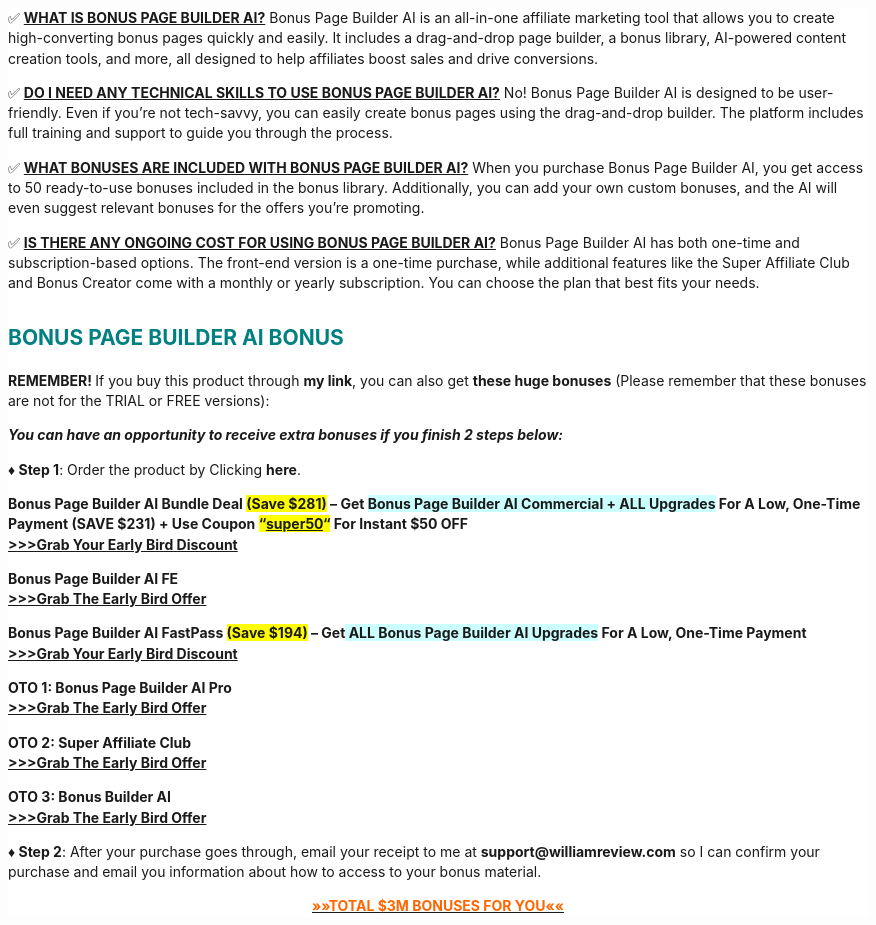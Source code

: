 <p>✅ <b><u>WHAT IS BONUS PAGE BUILDER AI?</u></b> Bonus Page Builder AI is an all-in-one affiliate marketing tool that allows you to create high-converting bonus pages quickly and easily. It includes a drag-and-drop page builder, a bonus library, AI-powered content creation tools, and more, all designed to help affiliates boost sales and drive conversions.</p>
<p>✅ <b><u>DO I NEED ANY TECHNICAL SKILLS TO USE BONUS PAGE BUILDER AI?</u></b> No! Bonus Page Builder AI is designed to be user-friendly. Even if you’re not tech-savvy, you can easily create bonus pages using the drag-and-drop builder. The platform includes full training and support to guide you through the process.</p>
<p>✅ <b><u>WHAT BONUSES ARE INCLUDED WITH BONUS PAGE BUILDER AI?</u></b> When you purchase Bonus Page Builder AI, you get access to 50 ready-to-use bonuses included in the bonus library. Additionally, you can add your own custom bonuses, and the AI will even suggest relevant bonuses for the offers you’re promoting.</p>
<p>✅ <b><u>IS THERE ANY ONGOING COST FOR USING BONUS PAGE BUILDER AI?</u></b> Bonus Page Builder AI has both one-time and subscription-based options. The front-end version is a one-time purchase, while additional features like the Super Affiliate Club and Bonus Creator come with a monthly or yearly subscription. You can choose the plan that best fits your needs.</p>
<h2><span id="BONUS_PAGE_BUILDER_AI_BONUS" class="ez-toc-section"></span><strong><span style="color: #008080;">BONUS PAGE BUILDER AI BONUS</span></strong></h2>
<p><strong><span class="wc-shortcodes-highlight wc-shortcodes-highlight-yellow ">REMEMBER! </span></strong><span class="wc-shortcodes-highlight wc-shortcodes-highlight-yellow ">I</span>f you buy this product through <strong>my link</strong>, you can also get <strong>these huge bonuses</strong> (Please remember that these bonuses are not for the TRIAL or FREE versions):</p>
<p><em><strong>You can have an opportunity to receive extra bonuses if you finish 2 steps below:</strong></em></p>
<p><strong>♦ Step 1</strong>: Order the product by Clicking <strong>here</strong>.</p>
<p><strong>Bonus Page Builder AI Bundle Deal <span style="background-color: #ffff00;">(Save $281)</span> – Get <span style="background-color: #ccffff;">Bonus Page Builder AI Commercial + ALL Upgrades</span> For A Low, One-Time Payment (SAVE $231) + Use Coupon <span style="background-color: #ffff00;">“<a href="https://jvz9.com/c/672499/415493/?tid=g" target="_blank" rel="nofollow noopener noreferrer"><span data-css="tve-u-194d0a5003a">super50</span></a>“</span> For Instant $50 OFF</strong><br />
<a href="https://jvz9.com/c/672499/415493/?tid=g" target="_blank" rel="nofollow noopener noreferrer"><strong>&gt;&gt;&gt;Grab Your Early Bird Discount</strong></a></p>
<p><strong>Bonus Page Builder AI FE</strong><br />
<a href="https://jvz2.com/c/672499/414483/?tid=g" target="_blank" rel="nofollow noopener noreferrer"><strong>&gt;&gt;&gt;Grab The Early Bird Offer</strong></a></p>
<p><strong>Bonus Page Builder AI FastPass <span style="background-color: #ffff00;">(Save $194)</span> – Get<span style="background-color: #ccffff;"> ALL Bonus Page Builder AI Upgrades</span> For A Low, One-Time Payment</strong><br />
<a href="https://jvz3.com/c/672499/415054/?tid=g" target="_blank" rel="nofollow noopener noreferrer"><strong>&gt;&gt;&gt;Grab Your Early Bird Discount</strong></a></p>
<p><strong>OTO 1: Bonus Page Builder AI Pro</strong><br />
<a href="https://jvz6.com/c/672499/415052/" target="_blank" rel="nofollow noopener noreferrer"><strong>&gt;&gt;&gt;Grab The Early Bird Offer</strong></a></p>
<p><strong>OTO 2: Super Affiliate Club</strong><br />
<a href="https://jvz2.com/c/672499/415048/" target="_blank" rel="nofollow noopener noreferrer"><strong>&gt;&gt;&gt;Grab The Early Bird Offer</strong></a></p>
<p><strong>OTO 3: Bonus Builder AI</strong><br />
<a href="https://jvz1.com/c/672499/415045/" target="_blank" rel="nofollow noopener noreferrer"><strong>&gt;&gt;&gt;Grab The Early Bird Offer</strong></a></p>
<p><strong>♦ Step 2</strong>: After your purchase goes through, email your receipt to me at <strong>support@williamreview.com</strong> so I can confirm your purchase and email you information about how to access to your bonus material.</p>
<p style="text-align: center;"><a href="https://jvzooplinformation.blogspot.com/2023/04/vip-5000-bonuses-from-william-review.html" target="_blank" rel="nofollow noopener"><span style="color: #ff6600;"><strong>»»TOTAL $3M BONUSES FOR YOU««</strong></span></a></p>
</div>
